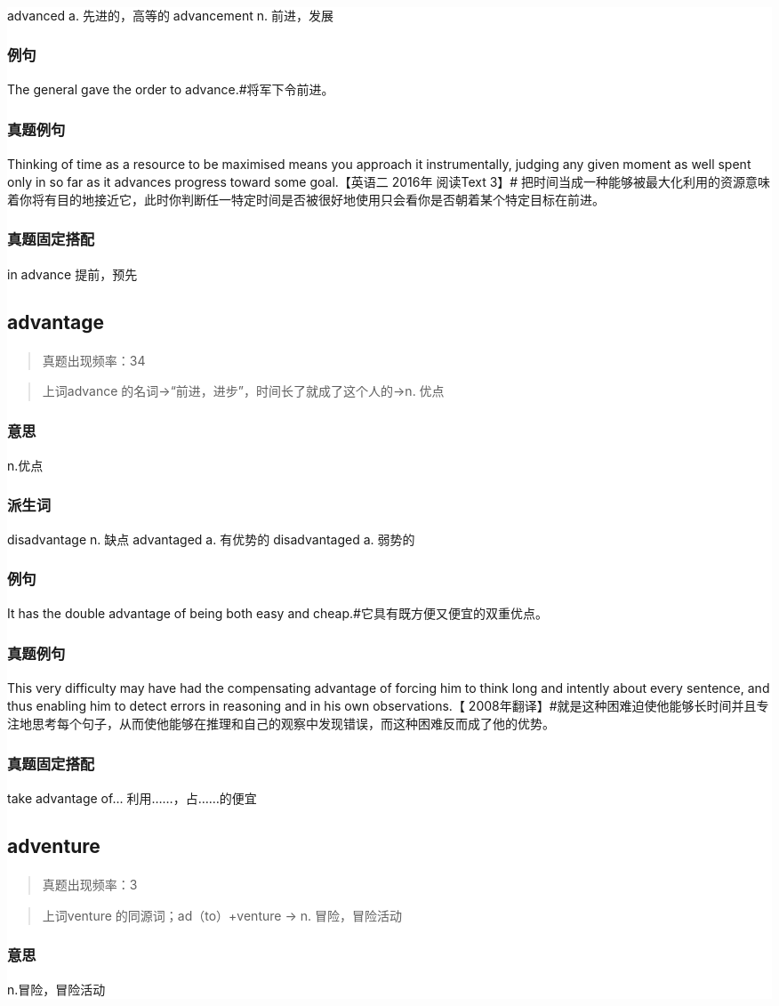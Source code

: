 advanced a. 先进的，高等的 advancement n. 前进，发展

### 例句

The general gave the order to advance.#将军下令前进。

### 真题例句

Thinking of time as a resource to be maximised means you approach it instrumentally, judging any given moment as well spent only in so far as it advances progress toward some goal.【英语二 2016年 阅读Text 3】# 把时间当成一种能够被最大化利用的资源意味着你将有目的地接近它，此时你判断任一特定时间是否被很好地使用只会看你是否朝着某个特定目标在前进。

### 真题固定搭配

in advance 提前，预先

## advantage

> 真题出现频率：34

> 上词advance 的名词→“前进，进步”，时间长了就成了这个人的→n. 优点

### 意思

n.优点

### 派生词

disadvantage n. 缺点 advantaged a. 有优势的 disadvantaged a. 弱势的

### 例句

It has the double advantage of being both easy and cheap.#它具有既方便又便宜的双重优点。

### 真题例句

This very difficulty may have had the compensating advantage of forcing him to think long and intently about every sentence, and thus enabling him to detect errors in reasoning and in his own observations.【 2008年翻译】#就是这种困难迫使他能够长时间并且专注地思考每个句子，从而使他能够在推理和自己的观察中发现错误，而这种困难反而成了他的优势。

### 真题固定搭配

take advantage of... 利用……，占……的便宜

## adventure

> 真题出现频率：3

> 上词venture 的同源词；ad（to）+venture → n. 冒险，冒险活动

### 意思

n.冒险，冒险活动
